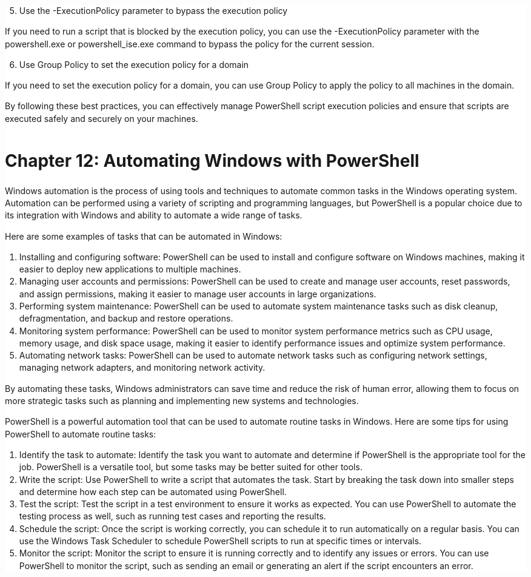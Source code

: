 5. Use the -ExecutionPolicy parameter to bypass the execution policy

If you need to run a script that is blocked by the execution policy, you can use the -ExecutionPolicy parameter with the powershell.exe or powershell\_ise.exe command to bypass the policy for the current session.

6. Use Group Policy to set the execution policy for a domain

If you need to set the execution policy for a domain, you can use Group Policy to apply the policy to all machines in the domain.

By following these best practices, you can effectively manage PowerShell script execution policies and ensure that scripts are executed safely and securely on your machines.

# Chapter 12: Automating Windows with PowerShell

Windows automation is the process of using tools and techniques to automate common tasks in the Windows operating system. Automation can be performed using a variety of scripting and programming languages, but PowerShell is a popular choice due to its integration with Windows and ability to automate a wide range of tasks.

Here are some examples of tasks that can be automated in Windows:

1. Installing and configuring software: PowerShell can be used to install and configure software on Windows machines, making it easier to deploy new applications to multiple machines.
2. Managing user accounts and permissions: PowerShell can be used to create and manage user accounts, reset passwords, and assign permissions, making it easier to manage user accounts in large organizations.
3. Performing system maintenance: PowerShell can be used to automate system maintenance tasks such as disk cleanup, defragmentation, and backup and restore operations.
4. Monitoring system performance: PowerShell can be used to monitor system performance metrics such as CPU usage, memory usage, and disk space usage, making it easier to identify performance issues and optimize system performance.
5. Automating network tasks: PowerShell can be used to automate network tasks such as configuring network settings, managing network adapters, and monitoring network activity.

By automating these tasks, Windows administrators can save time and reduce the risk of human error, allowing them to focus on more strategic tasks such as planning and implementing new systems and technologies.

PowerShell is a powerful automation tool that can be used to automate routine tasks in Windows. Here are some tips for using PowerShell to automate routine tasks:

1. Identify the task to automate: Identify the task you want to automate and determine if PowerShell is the appropriate tool for the job. PowerShell is a versatile tool, but some tasks may be better suited for other tools.
2. Write the script: Use PowerShell to write a script that automates the task. Start by breaking the task down into smaller steps and determine how each step can be automated using PowerShell.
3. Test the script: Test the script in a test environment to ensure it works as expected. You can use PowerShell to automate the testing process as well, such as running test cases and reporting the results.
4. Schedule the script: Once the script is working correctly, you can schedule it to run automatically on a regular basis. You can use the Windows Task Scheduler to schedule PowerShell scripts to run at specific times or intervals.
5. Monitor the script: Monitor the script to ensure it is running correctly and to identify any issues or errors. You can use PowerShell to monitor the script, such as sending an email or generating an alert if the script encounters an error.
